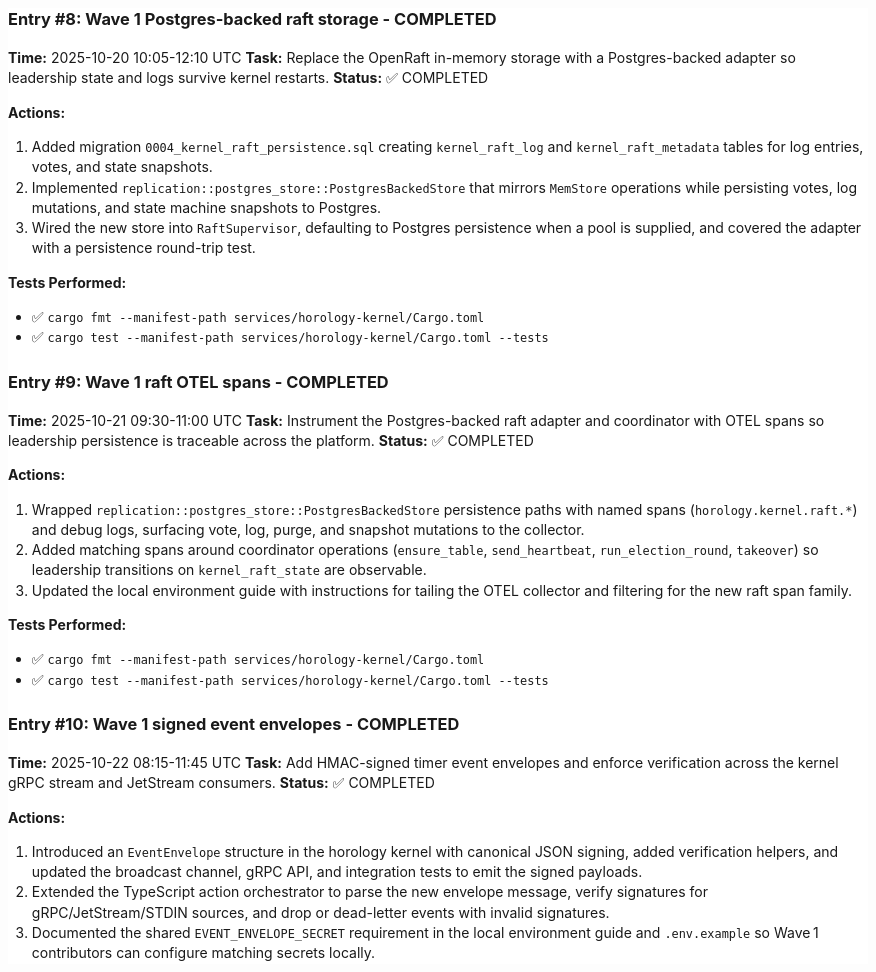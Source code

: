 ### Entry #8: Wave 1 Postgres-backed raft storage - COMPLETED
**Time:** 2025-10-20 10:05-12:10 UTC
**Task:** Replace the OpenRaft in-memory storage with a Postgres-backed adapter so leadership state and logs survive kernel restarts.
**Status:** ✅ COMPLETED

**Actions:**
1. Added migration `0004_kernel_raft_persistence.sql` creating `kernel_raft_log` and `kernel_raft_metadata` tables for log entries, votes, and state snapshots.
2. Implemented `replication::postgres_store::PostgresBackedStore` that mirrors `MemStore` operations while persisting votes, log mutations, and state machine snapshots to Postgres.
3. Wired the new store into `RaftSupervisor`, defaulting to Postgres persistence when a pool is supplied, and covered the adapter with a persistence round-trip test.

**Tests Performed:**
- ✅ `cargo fmt --manifest-path services/horology-kernel/Cargo.toml`
- ✅ `cargo test --manifest-path services/horology-kernel/Cargo.toml --tests`

### Entry #9: Wave 1 raft OTEL spans - COMPLETED
**Time:** 2025-10-21 09:30-11:00 UTC
**Task:** Instrument the Postgres-backed raft adapter and coordinator with OTEL spans so leadership persistence is traceable across the platform.
**Status:** ✅ COMPLETED

**Actions:**
1. Wrapped `replication::postgres_store::PostgresBackedStore` persistence paths with named spans (`horology.kernel.raft.*`) and debug logs, surfacing vote, log, purge, and snapshot mutations to the collector.
2. Added matching spans around coordinator operations (`ensure_table`, `send_heartbeat`, `run_election_round`, `takeover`) so leadership transitions on `kernel_raft_state` are observable.
3. Updated the local environment guide with instructions for tailing the OTEL collector and filtering for the new raft span family.

**Tests Performed:**
- ✅ `cargo fmt --manifest-path services/horology-kernel/Cargo.toml`
- ✅ `cargo test --manifest-path services/horology-kernel/Cargo.toml --tests`

### Entry #10: Wave 1 signed event envelopes - COMPLETED
**Time:** 2025-10-22 08:15-11:45 UTC
**Task:** Add HMAC-signed timer event envelopes and enforce verification across the kernel gRPC stream and JetStream consumers.
**Status:** ✅ COMPLETED

**Actions:**
1. Introduced an `EventEnvelope` structure in the horology kernel with canonical JSON signing, added verification helpers, and updated the broadcast channel, gRPC API, and integration tests to emit the signed payloads.
2. Extended the TypeScript action orchestrator to parse the new envelope message, verify signatures for gRPC/JetStream/STDIN sources, and drop or dead-letter events with invalid signatures.
3. Documented the shared `EVENT_ENVELOPE_SECRET` requirement in the local environment guide and `.env.example` so Wave 1 contributors can configure matching secrets locally.
